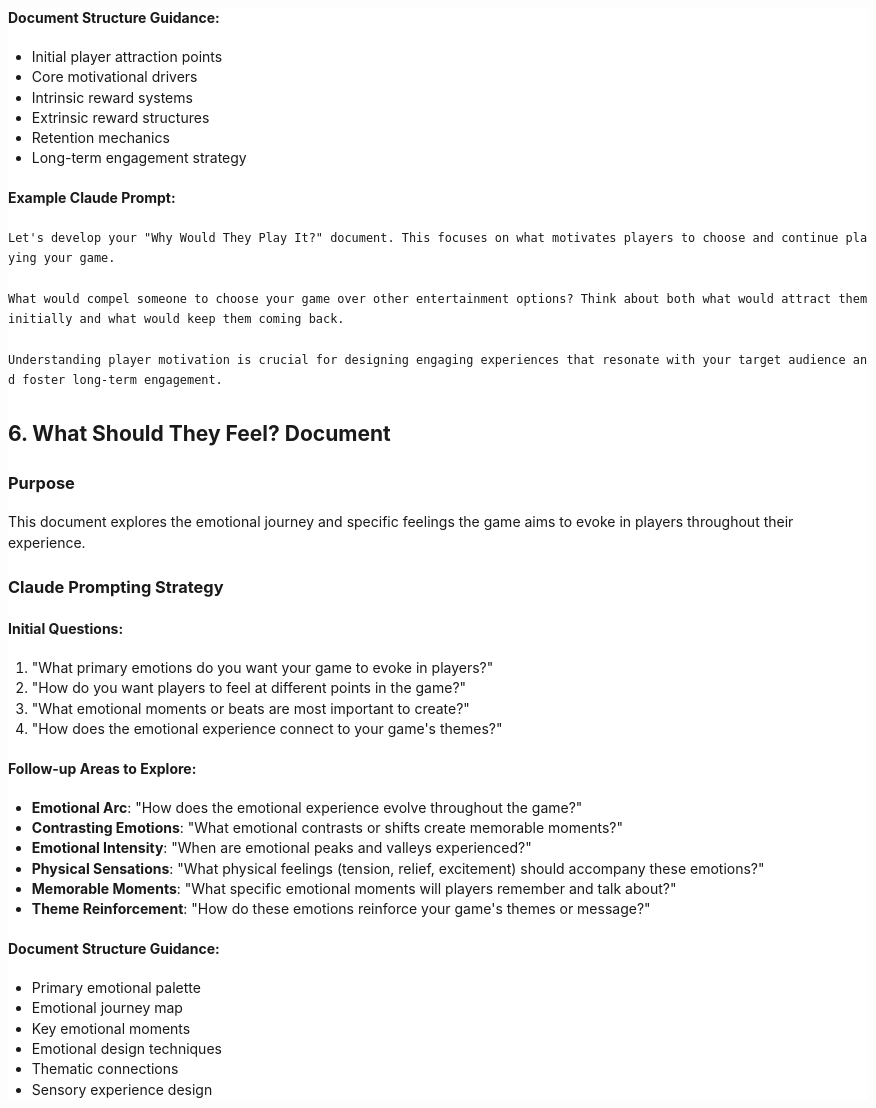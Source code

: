 #### Document Structure Guidance:
- Initial player attraction points
- Core motivational drivers
- Intrinsic reward systems
- Extrinsic reward structures
- Retention mechanics
- Long-term engagement strategy

#### Example Claude Prompt:
```
Let's develop your "Why Would They Play It?" document. This focuses on what motivates players to choose and continue playing your game.

What would compel someone to choose your game over other entertainment options? Think about both what would attract them initially and what would keep them coming back.

Understanding player motivation is crucial for designing engaging experiences that resonate with your target audience and foster long-term engagement.
```

## 6. What Should They Feel? Document

### Purpose
This document explores the emotional journey and specific feelings the game aims to evoke in players throughout their experience.

### Claude Prompting Strategy

#### Initial Questions:
1. "What primary emotions do you want your game to evoke in players?"
2. "How do you want players to feel at different points in the game?"
3. "What emotional moments or beats are most important to create?"
4. "How does the emotional experience connect to your game's themes?"

#### Follow-up Areas to Explore:
- **Emotional Arc**: "How does the emotional experience evolve throughout the game?"
- **Contrasting Emotions**: "What emotional contrasts or shifts create memorable moments?"
- **Emotional Intensity**: "When are emotional peaks and valleys experienced?"
- **Physical Sensations**: "What physical feelings (tension, relief, excitement) should accompany these emotions?"
- **Memorable Moments**: "What specific emotional moments will players remember and talk about?"
- **Theme Reinforcement**: "How do these emotions reinforce your game's themes or message?"

#### Document Structure Guidance:
- Primary emotional palette
- Emotional journey map
- Key emotional moments
- Emotional design techniques
- Thematic connections
- Sensory experience design
